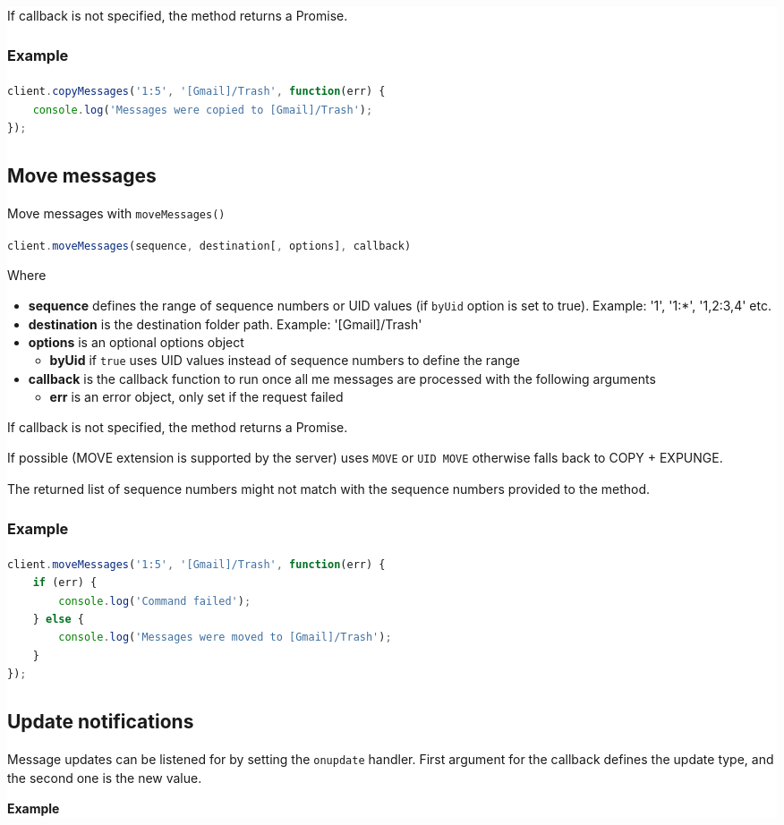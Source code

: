 If callback is not specified, the method returns a Promise.

### Example

```javascript
client.copyMessages('1:5', '[Gmail]/Trash', function(err) {
    console.log('Messages were copied to [Gmail]/Trash');
});
```

## Move messages

Move messages with `moveMessages()`

```javascript
client.moveMessages(sequence, destination[, options], callback)
```

Where

-   **sequence** defines the range of sequence numbers or UID values (if `byUid` option is set to true). Example: '1', '1:\*', '1,2:3,4' etc.
-   **destination** is the destination folder path. Example: '[Gmail]/Trash'
-   **options** is an optional options object
    -   **byUid** if `true` uses UID values instead of sequence numbers to define the range
-   **callback** is the callback function to run once all me messages are processed with the following arguments
    -   **err** is an error object, only set if the request failed

If callback is not specified, the method returns a Promise.

If possible (MOVE extension is supported by the server) uses `MOVE` or `UID MOVE`
otherwise falls back to COPY + EXPUNGE.

The returned list of sequence numbers might not match with the sequence numbers provided to the method.

### Example

```javascript
client.moveMessages('1:5', '[Gmail]/Trash', function(err) {
    if (err) {
        console.log('Command failed');
    } else {
        console.log('Messages were moved to [Gmail]/Trash');
    }
});
```

## Update notifications

Message updates can be listened for by setting the `onupdate` handler. First argument for the callback defines the update type, and the second one is the new value.

**Example**
